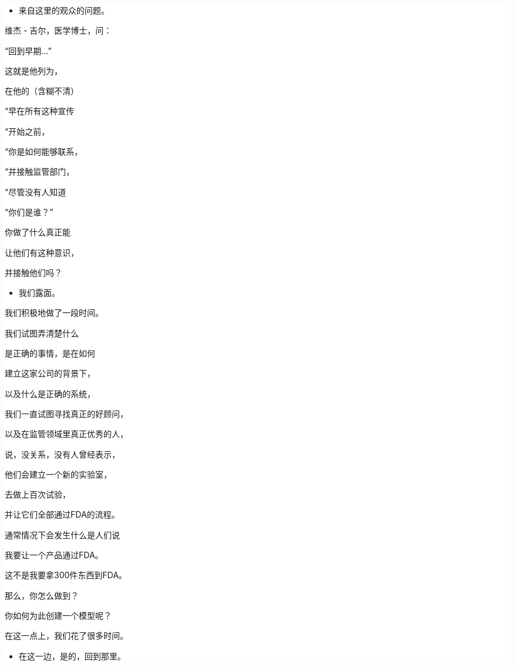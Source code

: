 - 来自这里的观众的问题。

维杰 - 吉尔，医学博士，问：

“回到早期...”

这就是他列为，

在他的（含糊不清）

“早在所有这种宣传

“开始之前，

“你是如何能够联系，

“并接触监管部门，

“尽管没有人知道

“你们是谁？”

你做了什么真正能

让他们有这种意识，

并接触他们吗？

- 我们露面。

我们积极地做了一段时间。

我们试图弄清楚什么

是正确的事情，是在如何

建立这家公司的背景下，

以及什么是正确的系统，

我们一直试图寻找真正的好顾问，

以及在监管领域里真正优秀的人，

说，没关系，没有人曾经表示，

他们会建立一个新的实验室，

去做上百次试验，

并让它们全部通过FDA的流程。

通常情况下会发生什么是人们说

我要让一个产品通过FDA。

这不是我要拿300件东西到FDA。

那么，你怎么做到？

你如何为此创建一个模型呢？

在这一点上，我们花了很多时间。

- 在这一边，是的，回到那里。
